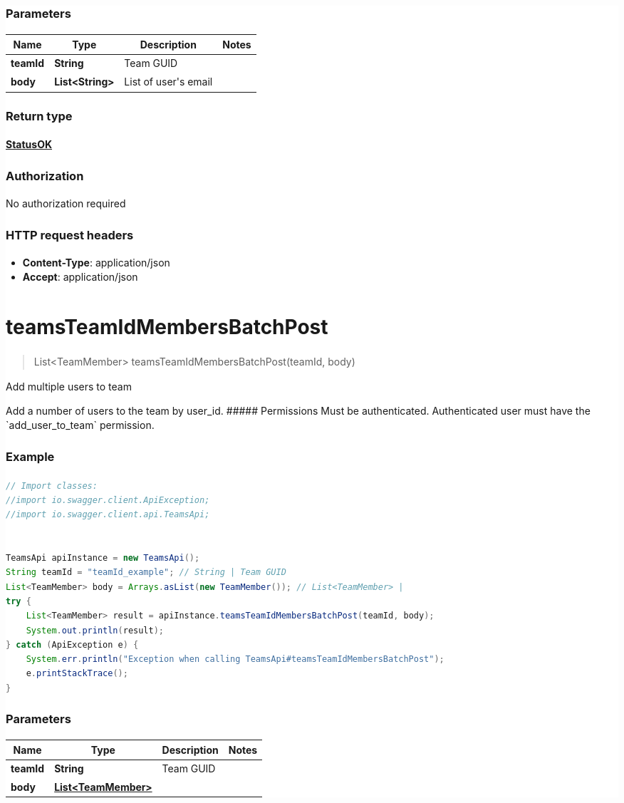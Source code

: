 ### Parameters

Name | Type | Description  | Notes
------------- | ------------- | ------------- | -------------
 **teamId** | **String**| Team GUID |
 **body** | **List&lt;String&gt;**| List of user&#39;s email |

### Return type

[**StatusOK**](StatusOK.md)

### Authorization

No authorization required

### HTTP request headers

 - **Content-Type**: application/json
 - **Accept**: application/json

<a name="teamsTeamIdMembersBatchPost"></a>
# **teamsTeamIdMembersBatchPost**
> List&lt;TeamMember&gt; teamsTeamIdMembersBatchPost(teamId, body)

Add multiple users to team

Add a number of users to the team by user_id. ##### Permissions Must be authenticated. Authenticated user must have the &#x60;add_user_to_team&#x60; permission. 

### Example
```java
// Import classes:
//import io.swagger.client.ApiException;
//import io.swagger.client.api.TeamsApi;


TeamsApi apiInstance = new TeamsApi();
String teamId = "teamId_example"; // String | Team GUID
List<TeamMember> body = Arrays.asList(new TeamMember()); // List<TeamMember> | 
try {
    List<TeamMember> result = apiInstance.teamsTeamIdMembersBatchPost(teamId, body);
    System.out.println(result);
} catch (ApiException e) {
    System.err.println("Exception when calling TeamsApi#teamsTeamIdMembersBatchPost");
    e.printStackTrace();
}
```

### Parameters

Name | Type | Description  | Notes
------------- | ------------- | ------------- | -------------
 **teamId** | **String**| Team GUID |
 **body** | [**List&lt;TeamMember&gt;**](TeamMember.md)|  |
